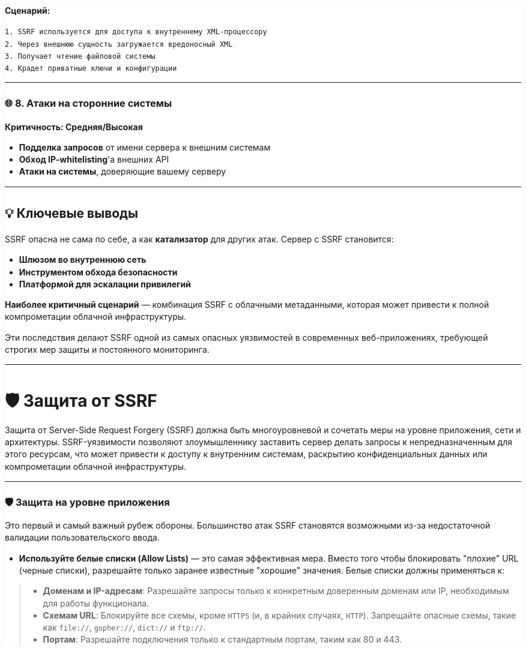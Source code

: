 **Сценарий:**
```
1. SSRF используется для доступа к внутреннему XML-процессору
2. Через внешнюю сущность загружается вредоносный XML
3. Получает чтение файловой системы
4. Крадет приватные ключи и конфигурации
```

---

### 🌐 8. Атаки на сторонние системы

**Критичность: Средняя/Высокая**

- **Подделка запросов** от имени сервера к внешним системам
- **Обход IP-whitelisting**'а внешних API
- **Атаки на системы**, доверяющие вашему серверу

---

## 💡 Ключевые выводы

SSRF опасна не сама по себе, а как **катализатор** для других атак. Сервер с SSRF становится:
- **Шлюзом во внутреннюю сеть**
- **Инструментом обхода безопасности**
- **Платформой для эскалации привилегий**

**Наиболее критичный сценарий** — комбинация SSRF с облачными метаданными, которая может привести к полной компрометации облачной инфраструктуры.

Эти последствия делают SSRF одной из самых опасных уязвимостей в современных веб-приложениях, требующей строгих мер защиты и постоянного мониторинга.


---

# 🛡️ Защита от SSRF

Защита от Server-Side Request Forgery (SSRF) должна быть многоуровневой и сочетать меры на уровне приложения, сети и архитектуры. SSRF-уязвимости позволяют злоумышленнику заставить сервер делать запросы к непредназначенным для этого ресурсам, что может привести к доступу к внутренним системам, раскрытию конфиденциальных данных или компрометации облачной инфраструктуры.

---

### 🛡️ Защита на уровне приложения

Это первый и самый важный рубеж обороны. Большинство атак SSRF становятся возможными из-за недостаточной валидации пользовательского ввода.

- **Используйте белые списки (Allow Lists)** — это самая эффективная мера. Вместо того чтобы блокировать "плохие" URL (черные списки), разрешайте только заранее известные "хорошие" значения. Белые списки должны применяться к:
 >   - **Доменам и IP-адресам**: Разрешайте запросы только к конкретным доверенным доменам или IP, необходимым для работы функционала.
>    - **Схемам URL**: Блокируйте все схемы, кроме `HTTPS` (и, в крайних случаях, `HTTP`). Запрещайте опасные схемы, такие как `file://`, `gopher://`, `dict://` и `ftp://`.
  >  - **Портам**: Разрешайте подключения только к стандартным портам, таким как 80 и 443.
        